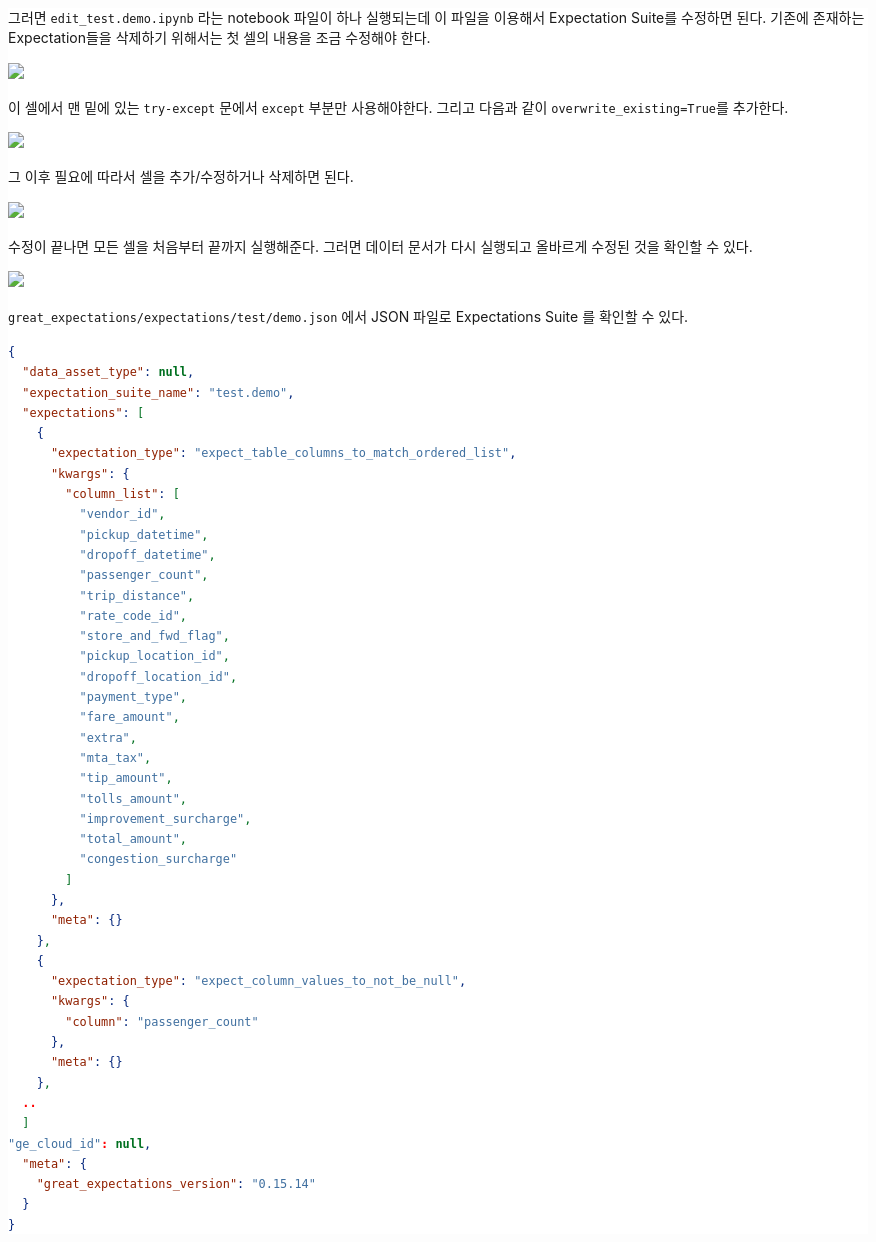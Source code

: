 그러면 `edit_test.demo.ipynb` 라는 notebook 파일이 하나 실행되는데 이 파일을 이용해서 Expectation Suite를 수정하면 된다. 기존에 존재하는 Expectation들을 삭제하기 위해서는 첫 셀의 내용을 조금 수정해야 한다.

![](https://velog.velcdn.com/images/srk/post/408e5b7b-84c3-4aea-af1c-99858d74a91f/image.png)

이 셀에서 맨 밑에 있는 `try-except` 문에서 `except` 부분만 사용해야한다. 그리고 다음과 같이 `overwrite_existing=True`를 추가한다.

![](https://velog.velcdn.com/images/srk/post/9dad16ac-c5b5-46fc-9317-50e1afe3cb80/image.png)

그 이후 필요에 따라서 셀을 추가/수정하거나 삭제하면 된다.

![](https://velog.velcdn.com/images/srk/post/16d49a8a-5945-4610-a9e4-413d9ebfa508/image.png)

수정이 끝나면 모든 셀을 처음부터 끝까지 실행해준다. 그러면 데이터 문서가 다시 실행되고 올바르게 수정된 것을 확인할 수 있다.

![](https://velog.velcdn.com/images/srk/post/28224338-e688-4993-b3c9-38135a99a160/image.png)

`great_expectations/expectations/test/demo.json` 에서 JSON 파일로 Expectations Suite 를 확인할 수 있다.

```json
{
  "data_asset_type": null,
  "expectation_suite_name": "test.demo",
  "expectations": [
    {
      "expectation_type": "expect_table_columns_to_match_ordered_list",
      "kwargs": {
        "column_list": [
          "vendor_id",
          "pickup_datetime",
          "dropoff_datetime",
          "passenger_count",
          "trip_distance",
          "rate_code_id",
          "store_and_fwd_flag",
          "pickup_location_id",
          "dropoff_location_id",
          "payment_type",
          "fare_amount",
          "extra",
          "mta_tax",
          "tip_amount",
          "tolls_amount",
          "improvement_surcharge",
          "total_amount",
          "congestion_surcharge"
        ]
      },
      "meta": {}
    },
    {
      "expectation_type": "expect_column_values_to_not_be_null",
      "kwargs": {
        "column": "passenger_count"
      },
      "meta": {}
    },
  ..
  ]
"ge_cloud_id": null,
  "meta": {
    "great_expectations_version": "0.15.14"
  }
}
```
